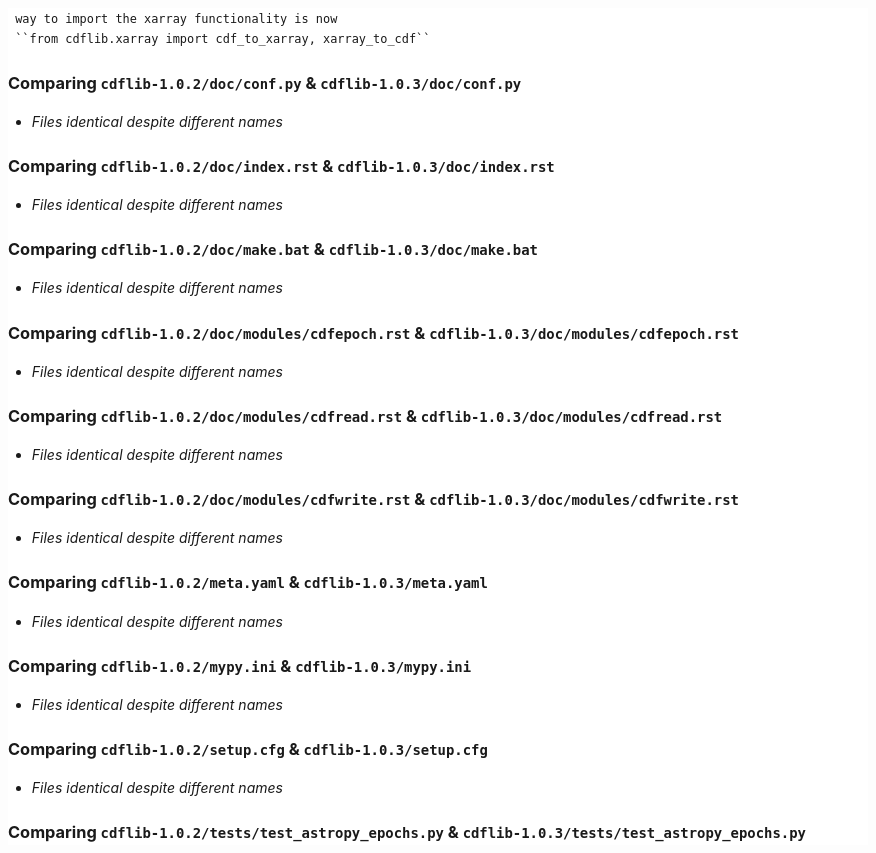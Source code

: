 ```diff
 way to import the xarray functionality is now
 ``from cdflib.xarray import cdf_to_xarray, xarray_to_cdf``
```

### Comparing `cdflib-1.0.2/doc/conf.py` & `cdflib-1.0.3/doc/conf.py`

 * *Files identical despite different names*

### Comparing `cdflib-1.0.2/doc/index.rst` & `cdflib-1.0.3/doc/index.rst`

 * *Files identical despite different names*

### Comparing `cdflib-1.0.2/doc/make.bat` & `cdflib-1.0.3/doc/make.bat`

 * *Files identical despite different names*

### Comparing `cdflib-1.0.2/doc/modules/cdfepoch.rst` & `cdflib-1.0.3/doc/modules/cdfepoch.rst`

 * *Files identical despite different names*

### Comparing `cdflib-1.0.2/doc/modules/cdfread.rst` & `cdflib-1.0.3/doc/modules/cdfread.rst`

 * *Files identical despite different names*

### Comparing `cdflib-1.0.2/doc/modules/cdfwrite.rst` & `cdflib-1.0.3/doc/modules/cdfwrite.rst`

 * *Files identical despite different names*

### Comparing `cdflib-1.0.2/meta.yaml` & `cdflib-1.0.3/meta.yaml`

 * *Files identical despite different names*

### Comparing `cdflib-1.0.2/mypy.ini` & `cdflib-1.0.3/mypy.ini`

 * *Files identical despite different names*

### Comparing `cdflib-1.0.2/setup.cfg` & `cdflib-1.0.3/setup.cfg`

 * *Files identical despite different names*

### Comparing `cdflib-1.0.2/tests/test_astropy_epochs.py` & `cdflib-1.0.3/tests/test_astropy_epochs.py`
